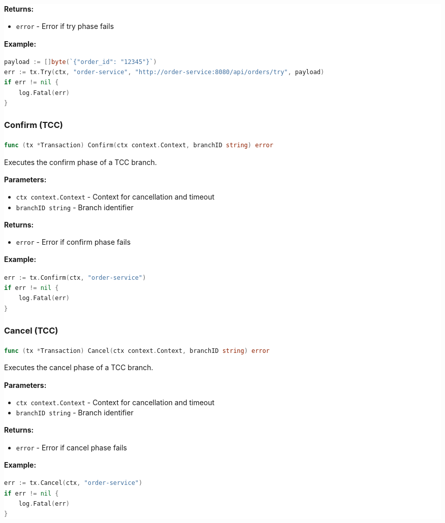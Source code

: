 **Returns:**
- `error` - Error if try phase fails

**Example:**
```go
payload := []byte(`{"order_id": "12345"}`)
err := tx.Try(ctx, "order-service", "http://order-service:8080/api/orders/try", payload)
if err != nil {
    log.Fatal(err)
}
```

### Confirm (TCC)

```go
func (tx *Transaction) Confirm(ctx context.Context, branchID string) error
```

Executes the confirm phase of a TCC branch.

**Parameters:**
- `ctx context.Context` - Context for cancellation and timeout
- `branchID string` - Branch identifier

**Returns:**
- `error` - Error if confirm phase fails

**Example:**
```go
err := tx.Confirm(ctx, "order-service")
if err != nil {
    log.Fatal(err)
}
```

### Cancel (TCC)

```go
func (tx *Transaction) Cancel(ctx context.Context, branchID string) error
```

Executes the cancel phase of a TCC branch.

**Parameters:**
- `ctx context.Context` - Context for cancellation and timeout
- `branchID string` - Branch identifier

**Returns:**
- `error` - Error if cancel phase fails

**Example:**
```go
err := tx.Cancel(ctx, "order-service")
if err != nil {
    log.Fatal(err)
}
```
